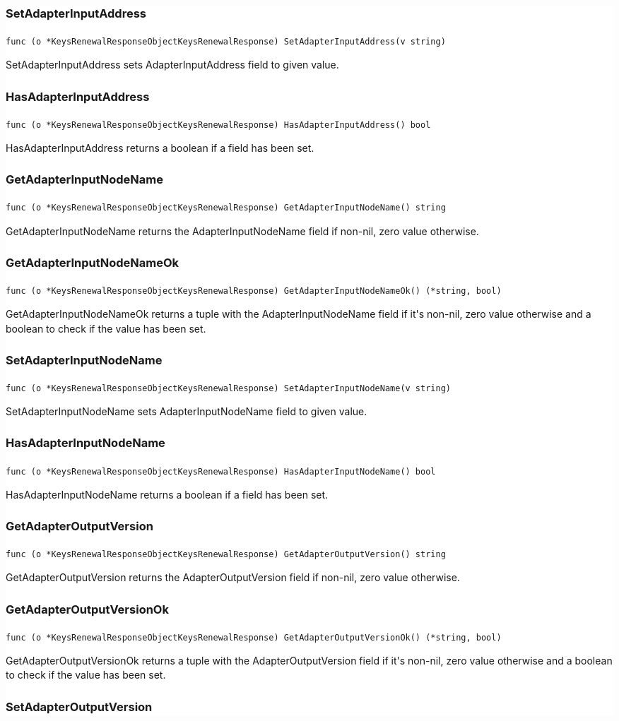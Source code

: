 ### SetAdapterInputAddress

`func (o *KeysRenewalResponseObjectKeysRenewalResponse) SetAdapterInputAddress(v string)`

SetAdapterInputAddress sets AdapterInputAddress field to given value.

### HasAdapterInputAddress

`func (o *KeysRenewalResponseObjectKeysRenewalResponse) HasAdapterInputAddress() bool`

HasAdapterInputAddress returns a boolean if a field has been set.

### GetAdapterInputNodeName

`func (o *KeysRenewalResponseObjectKeysRenewalResponse) GetAdapterInputNodeName() string`

GetAdapterInputNodeName returns the AdapterInputNodeName field if non-nil, zero value otherwise.

### GetAdapterInputNodeNameOk

`func (o *KeysRenewalResponseObjectKeysRenewalResponse) GetAdapterInputNodeNameOk() (*string, bool)`

GetAdapterInputNodeNameOk returns a tuple with the AdapterInputNodeName field if it's non-nil, zero value otherwise
and a boolean to check if the value has been set.

### SetAdapterInputNodeName

`func (o *KeysRenewalResponseObjectKeysRenewalResponse) SetAdapterInputNodeName(v string)`

SetAdapterInputNodeName sets AdapterInputNodeName field to given value.

### HasAdapterInputNodeName

`func (o *KeysRenewalResponseObjectKeysRenewalResponse) HasAdapterInputNodeName() bool`

HasAdapterInputNodeName returns a boolean if a field has been set.

### GetAdapterOutputVersion

`func (o *KeysRenewalResponseObjectKeysRenewalResponse) GetAdapterOutputVersion() string`

GetAdapterOutputVersion returns the AdapterOutputVersion field if non-nil, zero value otherwise.

### GetAdapterOutputVersionOk

`func (o *KeysRenewalResponseObjectKeysRenewalResponse) GetAdapterOutputVersionOk() (*string, bool)`

GetAdapterOutputVersionOk returns a tuple with the AdapterOutputVersion field if it's non-nil, zero value otherwise
and a boolean to check if the value has been set.

### SetAdapterOutputVersion
